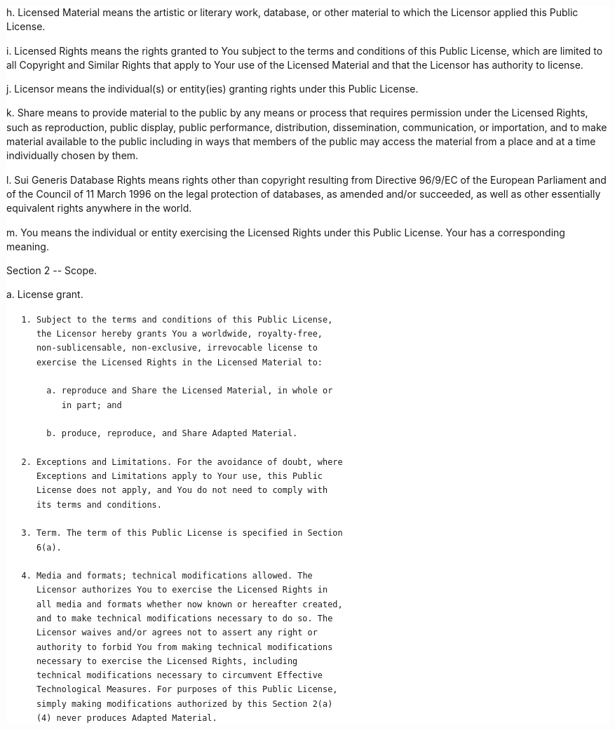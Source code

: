   h. Licensed Material means the artistic or literary work, database,
     or other material to which the Licensor applied this Public
     License.

  i. Licensed Rights means the rights granted to You subject to the
     terms and conditions of this Public License, which are limited to
     all Copyright and Similar Rights that apply to Your use of the
     Licensed Material and that the Licensor has authority to license.

  j. Licensor means the individual(s) or entity(ies) granting rights
     under this Public License.

  k. Share means to provide material to the public by any means or
     process that requires permission under the Licensed Rights, such
     as reproduction, public display, public performance, distribution,
     dissemination, communication, or importation, and to make material
     available to the public including in ways that members of the
     public may access the material from a place and at a time
     individually chosen by them.

  l. Sui Generis Database Rights means rights other than copyright
     resulting from Directive 96/9/EC of the European Parliament and of
     the Council of 11 March 1996 on the legal protection of databases,
     as amended and/or succeeded, as well as other essentially
     equivalent rights anywhere in the world.

  m. You means the individual or entity exercising the Licensed Rights
     under this Public License. Your has a corresponding meaning.


Section 2 -- Scope.

  a. License grant.

       1. Subject to the terms and conditions of this Public License,
          the Licensor hereby grants You a worldwide, royalty-free,
          non-sublicensable, non-exclusive, irrevocable license to
          exercise the Licensed Rights in the Licensed Material to:

            a. reproduce and Share the Licensed Material, in whole or
               in part; and

            b. produce, reproduce, and Share Adapted Material.

       2. Exceptions and Limitations. For the avoidance of doubt, where
          Exceptions and Limitations apply to Your use, this Public
          License does not apply, and You do not need to comply with
          its terms and conditions.

       3. Term. The term of this Public License is specified in Section
          6(a).

       4. Media and formats; technical modifications allowed. The
          Licensor authorizes You to exercise the Licensed Rights in
          all media and formats whether now known or hereafter created,
          and to make technical modifications necessary to do so. The
          Licensor waives and/or agrees not to assert any right or
          authority to forbid You from making technical modifications
          necessary to exercise the Licensed Rights, including
          technical modifications necessary to circumvent Effective
          Technological Measures. For purposes of this Public License,
          simply making modifications authorized by this Section 2(a)
          (4) never produces Adapted Material.
